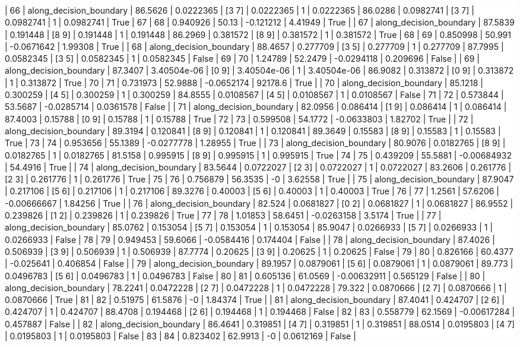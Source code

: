 |  66 | along_decision_boundary |     86.5626 | 0.0222365   | [3 7]    |   0.0222365   |      1 | 0.0222365   |      86.0286 | 0.0982741   | [3 7]     |    0.0982741   |       1 | 0.0982741   | True      |     67 |              68 |                0.940926 |               50.13    | -0.121212   |     4.41949     | True            |
|  67 | along_decision_boundary |     87.5839 | 0.191448    | [8 9]    |   0.191448    |      1 | 0.191448    |      86.2969 | 0.381572    | [8 9]     |    0.381572    |       1 | 0.381572    | True      |     68 |              69 |                0.850998 |               50.991   | -0.0671642  |     1.99308     | True            |
|  68 | along_decision_boundary |     88.4657 | 0.277709    | [3 5]    |   0.277709    |      1 | 0.277709    |      87.7995 | 0.0582345   | [3 5]     |    0.0582345   |       1 | 0.0582345   | False     |     69 |              70 |                1.24789  |               52.2479  | -0.0294118  |     0.209696    | False           |
|  69 | along_decision_boundary |     87.3407 | 3.40504e-06 | [0 9]    |   3.40504e-06 |      1 | 3.40504e-06 |      86.9082 | 0.313872    | [0 9]     |    0.313872    |       1 | 0.313872    | True      |     70 |              71 |                0.731973 |               52.9888  | -0.0652174  | 92178.6         | True            |
|  70 | along_decision_boundary |     85.1218 | 0.300259    | [4 5]    |   0.300259    |      1 | 0.300259    |      84.8555 | 0.0108567   | [4 5]     |    0.0108567   |       1 | 0.0108567   | False     |     71 |              72 |                0.573844 |               53.5687  | -0.0285714  |     0.0361578   | False           |
|  71 | along_decision_boundary |     82.0956 | 0.086414    | [1 9]    |   0.086414    |      1 | 0.086414    |      87.4003 | 0.15788     | [0 9]     |    0.15788     |       1 | 0.15788     | True      |     72 |              73 |                0.599508 |               54.1772  | -0.0633803  |     1.82702     | True            |
|  72 | along_decision_boundary |     89.3194 | 0.120841    | [8 9]    |   0.120841    |      1 | 0.120841    |      89.3649 | 0.15583     | [8 9]     |    0.15583     |       1 | 0.15583     | True      |     73 |              74 |                0.953656 |               55.1389  | -0.0277778  |     1.28955     | True            |
|  73 | along_decision_boundary |     80.9076 | 0.0182765   | [8 9]    |   0.0182765   |      1 | 0.0182765   |      81.5158 | 0.995915    | [8 9]     |    0.995915    |       1 | 0.995915    | True      |     74 |              75 |                0.439209 |               55.5881  | -0.00684932 |    54.4916      | True            |
|  74 | along_decision_boundary |     83.5644 | 0.0722027   | [2 3]    |   0.0722027   |      1 | 0.0722027   |      83.2606 | 0.261776    | [2 3]     |    0.261776    |       1 | 0.261776    | True      |     75 |              76 |                0.756879 |               56.3535  | -0          |     3.62558     | True            |
|  75 | along_decision_boundary |     87.9047 | 0.217106    | [5 6]    |   0.217106    |      1 | 0.217106    |      89.3276 | 0.40003     | [5 6]     |    0.40003     |       1 | 0.40003     | True      |     76 |              77 |                1.2561   |               57.6206  | -0.00666667 |     1.84256     | True            |
|  76 | along_decision_boundary |     82.524  | 0.0681827   | [0 2]    |   0.0681827   |      1 | 0.0681827   |      86.9552 | 0.239826    | [1 2]     |    0.239826    |       1 | 0.239826    | True      |     77 |              78 |                1.01853  |               58.6451  | -0.0263158  |     3.5174      | True            |
|  77 | along_decision_boundary |     85.0762 | 0.153054    | [5 7]    |   0.153054    |      1 | 0.153054    |      85.9047 | 0.0266933   | [5 7]     |    0.0266933   |       1 | 0.0266933   | False     |     78 |              79 |                0.949453 |               59.6066  | -0.0584416  |     0.174404    | False           |
|  78 | along_decision_boundary |     87.4026 | 0.506939    | [3 9]    |   0.506939    |      1 | 0.506939    |      87.7774 | 0.20625     | [3 9]     |    0.20625     |       1 | 0.20625     | False     |     79 |              80 |                0.826166 |               60.4377  | -0.025641   |     0.406854    | False           |
|  79 | along_decision_boundary |     89.1957 | 0.0879061   | [5 6]    |   0.0879061   |      1 | 0.0879061   |      89.773  | 0.0496783   | [5 6]     |    0.0496783   |       1 | 0.0496783   | False     |     80 |              81 |                0.605136 |               61.0569  | -0.00632911 |     0.565129    | False           |
|  80 | along_decision_boundary |     78.2241 | 0.0472228   | [2 7]    |   0.0472228   |      1 | 0.0472228   |      79.322  | 0.0870666   | [2 7]     |    0.0870666   |       1 | 0.0870666   | True      |     81 |              82 |                0.51975  |               61.5876  | -0          |     1.84374     | True            |
|  81 | along_decision_boundary |     87.4041 | 0.424707    | [2 6]    |   0.424707    |      1 | 0.424707    |      88.4708 | 0.194468    | [2 6]     |    0.194468    |       1 | 0.194468    | False     |     82 |              83 |                0.558779 |               62.1569  | -0.00617284 |     0.457887    | False           |
|  82 | along_decision_boundary |     86.4641 | 0.319851    | [4 7]    |   0.319851    |      1 | 0.319851    |      88.0514 | 0.0195803   | [4 7]     |    0.0195803   |       1 | 0.0195803   | False     |     83 |              84 |                0.823402 |               62.9913  | -0          |     0.0612169   | False           |